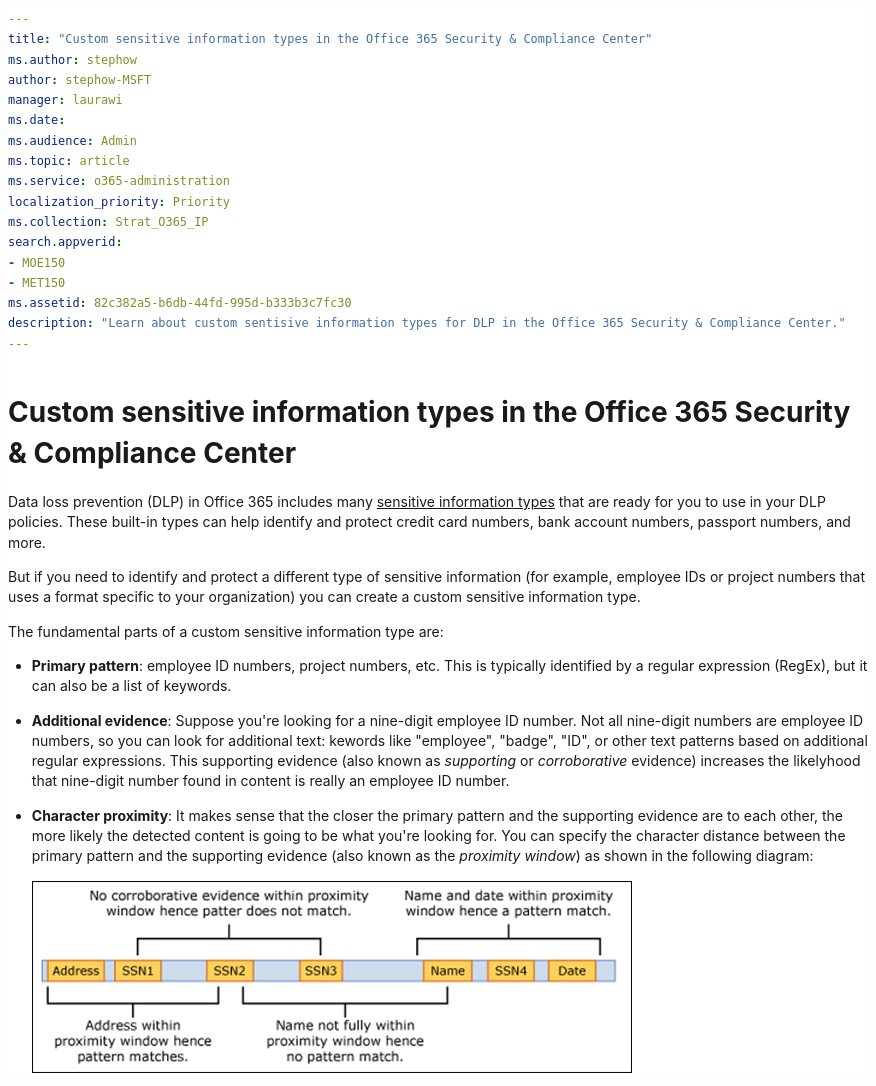 ```yaml
---
title: "Custom sensitive information types in the Office 365 Security & Compliance Center"
ms.author: stephow
author: stephow-MSFT
manager: laurawi
ms.date: 
ms.audience: Admin
ms.topic: article
ms.service: o365-administration
localization_priority: Priority
ms.collection: Strat_O365_IP
search.appverid: 
- MOE150
- MET150
ms.assetid: 82c382a5-b6db-44fd-995d-b333b3c7fc30
description: "Learn about custom sentisive information types for DLP in the Office 365 Security & Compliance Center."
---
```


# Custom sensitive information types in the Office 365 Security & Compliance Center

Data loss prevention (DLP) in Office 365 includes many [sensitive information types](what-the-sensitive-information-types-look-for.md) that are ready for you to use in your DLP policies. These built-in types can help identify and protect credit card numbers, bank account numbers, passport numbers, and more. 

But if you need to identify and protect a different type of sensitive information (for example, employee IDs or project numbers that uses a format specific to your organization) you can create a custom sensitive information type.

The fundamental parts of a custom sensitive information type are:

- **Primary pattern**: employee ID numbers, project numbers, etc. This is typically identified by a regular expression (RegEx), but it can also be a list of keywords.

- **Additional evidence**: Suppose you're looking for a nine-digit employee ID number. Not all nine-digit numbers are employee ID numbers, so you can look for additional text: kewords like "employee", "badge", "ID", or other text patterns based on additional regular expressions. This supporting evidence (also known as _supporting_ or _corroborative_ evidence) increases the likelyhood that nine-digit number found in content is really an employee ID number.

- **Character proximity**: It makes sense that the closer the primary pattern and the supporting evidence are to each other, the more likely the detected content is going to be what you're looking for. You can specify the character distance between the primary pattern and the supporting evidence (also known as the _proximity window_) as shown in the following diagram:

    ![Diagram of corroborative evidence and proximity window](media/dc68e38e-dfa1-45b8-b204-89c8ba121f96.png)
